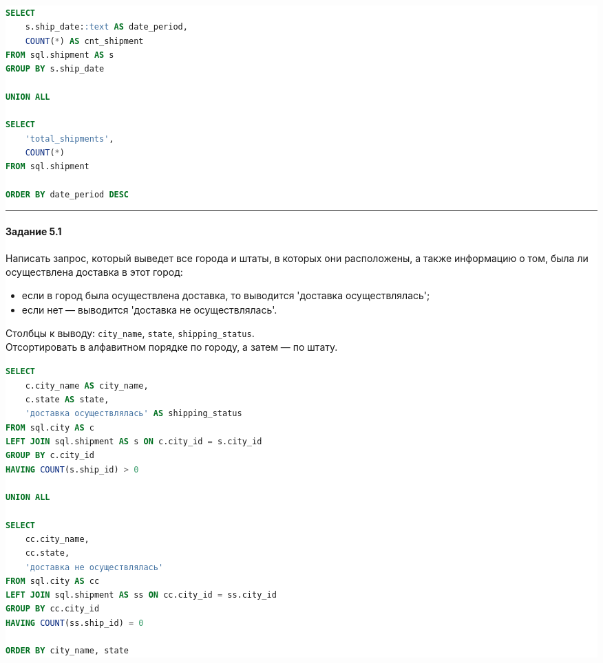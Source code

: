 ```sql
SELECT
    s.ship_date::text AS date_period,
    COUNT(*) AS cnt_shipment
FROM sql.shipment AS s
GROUP BY s.ship_date

UNION ALL

SELECT
    'total_shipments',
    COUNT(*)
FROM sql.shipment

ORDER BY date_period DESC
```

----

#### **Задание 5.1** ####

Написать запрос, который выведет все города и штаты, в которых они расположены,
а также информацию о том, была ли осуществлена доставка в этот город:

- если в город была осуществлена доставка, то выводится 'доставка осуществлялась';
- если нет&nbsp;&mdash; выводится 'доставка не осуществлялась'.

Столбцы к выводу: `city_name`, `state`, `shipping_status`.    
Отсортировать в алфавитном порядке по городу, а затем&nbsp;&mdash; по штату.

```sql
SELECT
    c.city_name AS city_name,
    c.state AS state,
    'доставка осуществлялась' AS shipping_status
FROM sql.city AS c
LEFT JOIN sql.shipment AS s ON c.city_id = s.city_id
GROUP BY c.city_id
HAVING COUNT(s.ship_id) > 0

UNION ALL

SELECT
    cc.city_name,
    cc.state,
    'доставка не осуществлялась'
FROM sql.city AS cc
LEFT JOIN sql.shipment AS ss ON cc.city_id = ss.city_id
GROUP BY cc.city_id
HAVING COUNT(ss.ship_id) = 0

ORDER BY city_name, state
```
